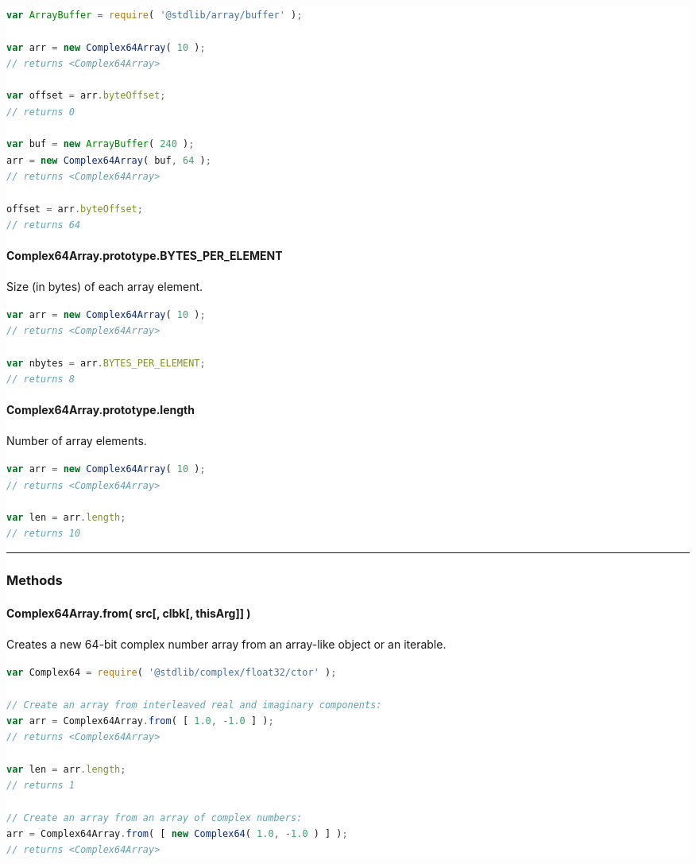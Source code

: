 ```javascript
var ArrayBuffer = require( '@stdlib/array/buffer' );

var arr = new Complex64Array( 10 );
// returns <Complex64Array>

var offset = arr.byteOffset;
// returns 0

var buf = new ArrayBuffer( 240 );
arr = new Complex64Array( buf, 64 );
// returns <Complex64Array>

offset = arr.byteOffset;
// returns 64
```

<a name="prop-bytes-per-element"></a>

#### Complex64Array.prototype.BYTES_PER_ELEMENT

Size (in bytes) of each array element.

```javascript
var arr = new Complex64Array( 10 );
// returns <Complex64Array>

var nbytes = arr.BYTES_PER_ELEMENT;
// returns 8
```

<a name="prop-length"></a>

#### Complex64Array.prototype.length

Number of array elements.

```javascript
var arr = new Complex64Array( 10 );
// returns <Complex64Array>

var len = arr.length;
// returns 10
```

* * *

### Methods

<a name="static-method-from"></a>

#### Complex64Array.from( src\[, clbk\[, thisArg]] )

Creates a new 64-bit complex number array from an array-like object or an iterable.

```javascript
var Complex64 = require( '@stdlib/complex/float32/ctor' );

// Create an array from interleaved real and imaginary components:
var arr = Complex64Array.from( [ 1.0, -1.0 ] );
// returns <Complex64Array>

var len = arr.length;
// returns 1

// Create an array from an array of complex numbers:
arr = Complex64Array.from( [ new Complex64( 1.0, -1.0 ) ] );
// returns <Complex64Array>

```

[mdn-iterator-protocol]: https://developer.mozilla.org/en-US/docs/Web/JavaScript/Reference/Iteration_protocols#The_iterator_protocol
[@stdlib/array/typed]: https://github.com/stdlib-js/array/tree/main/typed
[@stdlib/array/buffer]: https://github.com/stdlib-js/array/tree/main/buffer
[@stdlib/complex/float32/ctor]: https://github.com/stdlib-js/complex-float32-ctor
[@stdlib/array/complex128]: https://github.com/stdlib-js/array/tree/main/complex128
[@stdlib/complex/cmplx]: https://github.com/stdlib-js/complex-cmplx